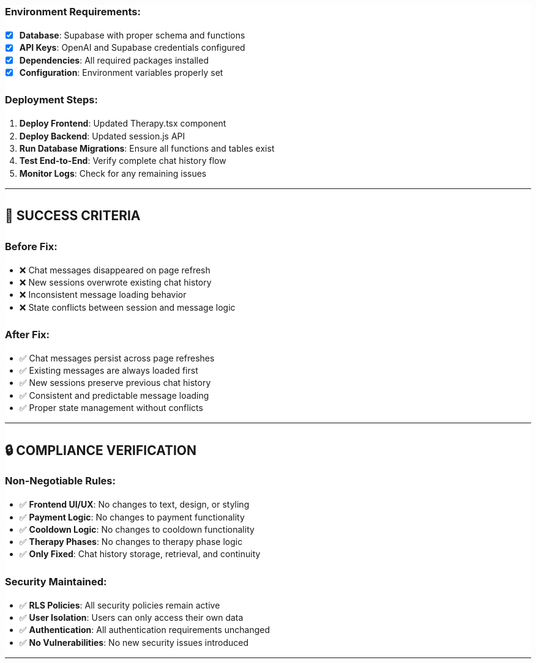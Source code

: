 ### **Environment Requirements:**
- [x] **Database**: Supabase with proper schema and functions
- [x] **API Keys**: OpenAI and Supabase credentials configured
- [x] **Dependencies**: All required packages installed
- [x] **Configuration**: Environment variables properly set

### **Deployment Steps:**
1. **Deploy Frontend**: Updated Therapy.tsx component
2. **Deploy Backend**: Updated session.js API
3. **Run Database Migrations**: Ensure all functions and tables exist
4. **Test End-to-End**: Verify complete chat history flow
5. **Monitor Logs**: Check for any remaining issues

---

## **🎯 SUCCESS CRITERIA**

### **Before Fix:**
- ❌ Chat messages disappeared on page refresh
- ❌ New sessions overwrote existing chat history
- ❌ Inconsistent message loading behavior
- ❌ State conflicts between session and message logic

### **After Fix:**
- ✅ Chat messages persist across page refreshes
- ✅ Existing messages are always loaded first
- ✅ New sessions preserve previous chat history
- ✅ Consistent and predictable message loading
- ✅ Proper state management without conflicts

---

## **🔒 COMPLIANCE VERIFICATION**

### **Non-Negotiable Rules:**
- ✅ **Frontend UI/UX**: No changes to text, design, or styling
- ✅ **Payment Logic**: No changes to payment functionality
- ✅ **Cooldown Logic**: No changes to cooldown functionality
- ✅ **Therapy Phases**: No changes to therapy phase logic
- ✅ **Only Fixed**: Chat history storage, retrieval, and continuity

### **Security Maintained:**
- ✅ **RLS Policies**: All security policies remain active
- ✅ **User Isolation**: Users can only access their own data
- ✅ **Authentication**: All authentication requirements unchanged
- ✅ **No Vulnerabilities**: No new security issues introduced

---
